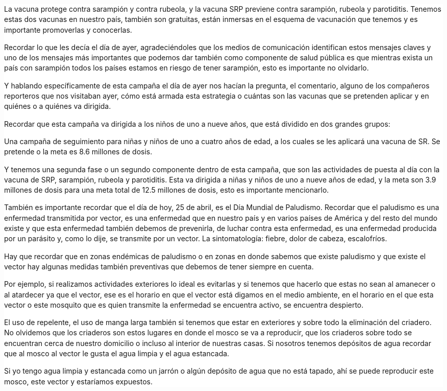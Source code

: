 La vacuna protege contra sarampión y contra rubeola, y la vacuna SRP previene
contra sarampión, rubeola y parotiditis. Tenemos estas dos vacunas en nuestro
país, también son gratuitas, están inmersas en el esquema de vacunación que
tenemos y es importante promoverlas y conocerlas.

Recordar lo que les decía el día de ayer, agradeciéndoles que los medios de
comunicación identifican estos mensajes claves y uno de los mensajes más
importantes que podemos dar también como componente de salud pública es que
mientras exista un país con sarampión todos los países estamos en riesgo de
tener sarampión, esto es importante no olvidarlo.

Y hablando específicamente de esta campaña el día de ayer nos hacían la
pregunta, el comentario, alguno de los compañeros reporteros que nos visitaban
ayer, cómo está armada esta estrategia o cuántas son las vacunas que se
pretenden aplicar y en quiénes o a quiénes va dirigida.

Recordar que esta campaña va dirigida a los niños de uno a nueve años, que
está dividido en dos grandes grupos:

Una campaña de seguimiento para niñas y niños de uno a cuatro años de edad, a
los cuales se les aplicará una vacuna de SR. Se pretende o la meta es 8.6
millones de dosis.

Y tenemos una segunda fase o un segundo componente dentro de esta campaña, que
son las actividades de puesta al día con la vacuna de SRP, sarampión, rubeola
y parotiditis. Esta va dirigida a niñas y niños de uno a nueve años de edad, y
la meta son 3.9 millones de dosis para una meta total de 12.5 millones de
dosis, esto es importante mencionarlo.

También es importante recordar que el día de hoy, 25 de abril, es el Día
Mundial de Paludismo. Recordar que el paludismo es una enfermedad transmitida
por vector, es una enfermedad que en nuestro país y en varios países de
América y del resto del mundo existe y que esta enfermedad también debemos de
prevenirla, de luchar contra esta enfermedad, es una enfermedad producida por
un parásito y, como lo dije, se transmite por un vector. La sintomatología:
fiebre, dolor de cabeza, escalofríos.

Hay que recordar que en zonas endémicas de paludismo o en zonas en donde
sabemos que existe paludismo y que existe el vector hay algunas medidas
también preventivas que debemos de tener siempre en cuenta.

Por ejemplo, si realizamos actividades exteriores lo ideal es evitarlas y si
tenemos que hacerlo que estas no sean al amanecer o al atardecer ya que el
vector, ese es el horario en que el vector está digamos en el medio ambiente,
en el horario en el que esta vector o este mosquito que es quien transmite la
enfermedad se encuentra activo, se encuentra despierto.

El uso de repelente, el uso de manga larga también si tenemos que estar en
exteriores y sobre todo la eliminación del criadero. No olvidemos que los
criaderos son estos lugares en donde el mosco se va a reproducir, que los
criaderos sobre todo se encuentran cerca de nuestro domicilio o incluso al
interior de nuestras casas. Si nosotros tenemos depósitos de agua recordar que
al mosco al vector le gusta el agua limpia y el agua estancada.

Si yo tengo agua limpia y estancada como un jarrón o algún depósito de agua
que no está tapado, ahí se puede reproducir este mosco, este vector y
estaríamos expuestos.
